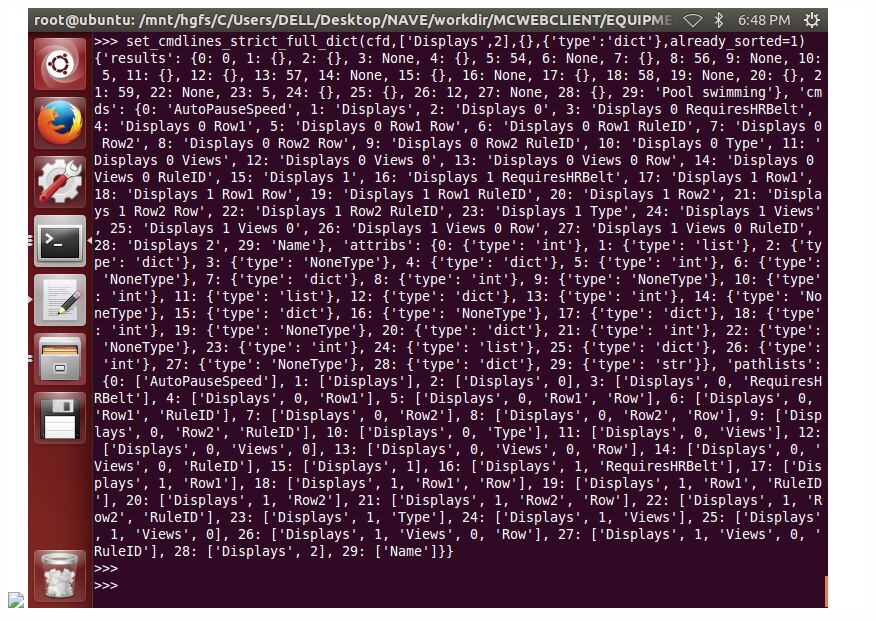 ![](./Images/cmdline.set_cmdlines_strict_full_dict.6.png)
![](./Images/cmdline.set_cmdlines_strict_full_dict.7.png)